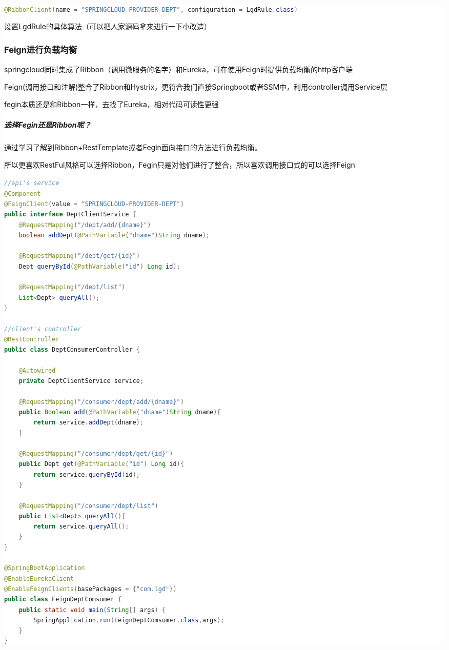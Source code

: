 ```java
@RibbonClient(name = "SPRINGCLOUD-PROVIDER-DEPT", configuration = LgdRule.class)
```

设置LgdRule的具体算法（可以把人家源码拿来进行一下小改造）

### Feign进行负载均衡

springcloud同时集成了Ribbon（调用微服务的名字）和Eureka，可在使用Feign时提供负载均衡的http客户端

Feign(调用接口和注解)整合了Ribbon和Hystrix，更符合我们直接Springboot或者SSM中，利用controller调用Service层

fegin本质还是和Ribbon一样，去找了Eureka，相对代码可读性更强

##### 选择Fegin还是Ribbon呢？

通过学习了解到Ribbon+RestTemplate或者Fegin面向接口的方法进行负载均衡。

所以更喜欢RestFul风格可以选择Ribbon，Fegin只是对他们进行了整合，所以喜欢调用接口式的可以选择Feign

```java
//api's service
@Component
@FeignClient(value = "SPRINGCLOUD-PROVIDER-DEPT")
public interface DeptClientService {
    @RequestMapping("/dept/add/{dname}")
    boolean addDept(@PathVariable("dname")String dname);

    @RequestMapping("/dept/get/{id}")
    Dept queryById(@PathVariable("id") Long id);

    @RequestMapping("/dept/list")
    List<Dept> queryAll();
}

//client's controller
@RestController
public class DeptConsumerController {

    @Autowired
    private DeptClientService service;

    @RequestMapping("/consumer/dept/add/{dname}")
    public Boolean add(@PathVariable("dname")String dname){
        return service.addDept(dname);
    }

    @RequestMapping("/consumer/dept/get/{id}")
    public Dept get(@PathVariable("id") Long id){
        return service.queryById(id);
    }

    @RequestMapping("/consumer/dept/list")
    public List<Dept> queryAll(){
        return service.queryAll();
    }
}

@SpringBootApplication
@EnableEurekaClient
@EnableFeignClients(basePackages = {"com.lgd"})
public class FeignDeptComsumer {
    public static void main(String[] args) {
        SpringApplication.run(FeignDeptComsumer.class,args);
    }
}
```
